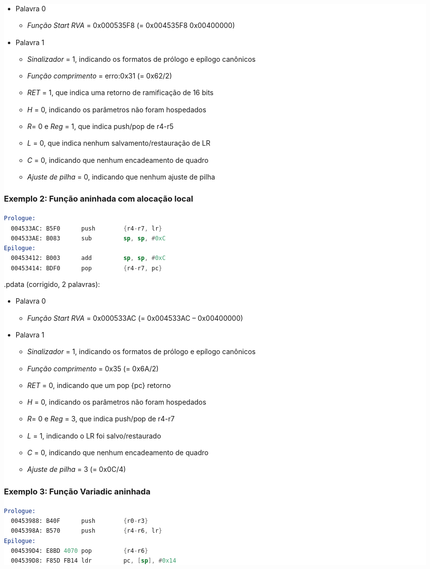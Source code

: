 - Palavra 0

   - *Função Start RVA* = 0x000535F8 (= 0x004535F8 0x00400000)

- Palavra 1

   - *Sinalizador* = 1, indicando os formatos de prólogo e epílogo canônicos

   - *Função comprimento* = erro:0x31 (= 0x62/2)

   - *RET* = 1, que indica uma retorno de ramificação de 16 bits

   - *H* = 0, indicando os parâmetros não foram hospedados

   - *R*= 0 e *Reg* = 1, que indica push/pop de r4-r5

   - *L* = 0, que indica nenhum salvamento/restauração de LR

   - *C* = 0, indicando que nenhum encadeamento de quadro

   - *Ajuste de pilha* = 0, indicando que nenhum ajuste de pilha

### <a name="example-2-nested-function-with-local-allocation"></a>Exemplo 2: Função aninhada com alocação local

```asm
Prologue:
  004533AC: B5F0      push        {r4-r7, lr}
  004533AE: B083      sub         sp, sp, #0xC
Epilogue:
  00453412: B003      add         sp, sp, #0xC
  00453414: BDF0      pop         {r4-r7, pc}
```

.pdata (corrigido, 2 palavras):

- Palavra 0

   - *Função Start RVA* = 0x000533AC (= 0x004533AC – 0x00400000)

- Palavra 1

   - *Sinalizador* = 1, indicando os formatos de prólogo e epílogo canônicos

   - *Função comprimento* = 0x35 (= 0x6A/2)

   - *RET* = 0, indicando que um pop {pc} retorno

   - *H* = 0, indicando os parâmetros não foram hospedados

   - *R*= 0 e *Reg* = 3, que indica push/pop de r4-r7

   - *L* = 1, indicando o LR foi salvo/restaurado

   - *C* = 0, indicando que nenhum encadeamento de quadro

   - *Ajuste de pilha* = 3 (= 0x0C/4)

### <a name="example-3-nested-variadic-function"></a>Exemplo 3: Função Variadic aninhada

```asm
Prologue:
  00453988: B40F      push        {r0-r3}
  0045398A: B570      push        {r4-r6, lr}
Epilogue:
  004539D4: E8BD 4070 pop         {r4-r6}
  004539D8: F85D FB14 ldr         pc, [sp], #0x14
```
